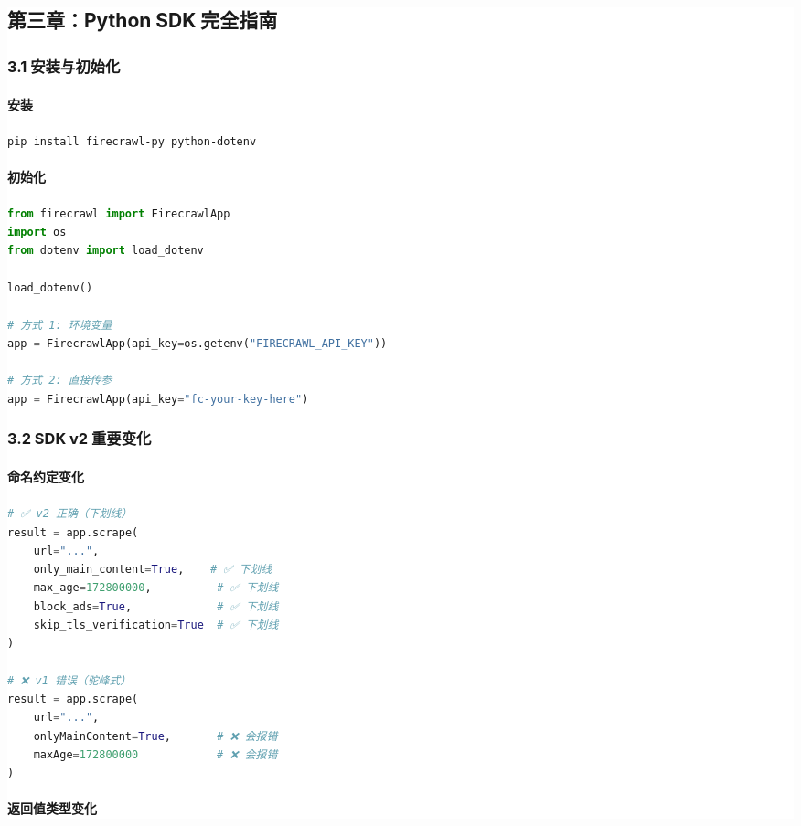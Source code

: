 
<div id="chapter-3">

## 第三章：Python SDK 完全指南

</div>

### 3.1 安装与初始化

#### 安装

```bash
pip install firecrawl-py python-dotenv
```

#### 初始化

```python
from firecrawl import FirecrawlApp
import os
from dotenv import load_dotenv

load_dotenv()

# 方式 1: 环境变量
app = FirecrawlApp(api_key=os.getenv("FIRECRAWL_API_KEY"))

# 方式 2: 直接传参
app = FirecrawlApp(api_key="fc-your-key-here")
```

### 3.2 SDK v2 重要变化

#### 命名约定变化

```python
# ✅ v2 正确（下划线）
result = app.scrape(
    url="...",
    only_main_content=True,    # ✅ 下划线
    max_age=172800000,          # ✅ 下划线
    block_ads=True,             # ✅ 下划线
    skip_tls_verification=True  # ✅ 下划线
)

# ❌ v1 错误（驼峰式）
result = app.scrape(
    url="...",
    onlyMainContent=True,       # ❌ 会报错
    maxAge=172800000            # ❌ 会报错
)
```

#### 返回值类型变化
